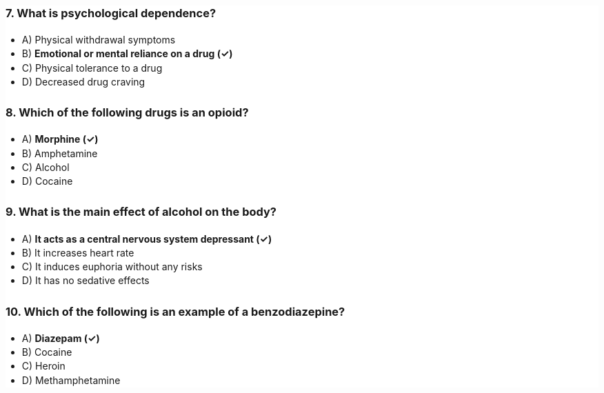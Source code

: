 ### 7. What is psychological dependence?
- A) Physical withdrawal symptoms
- B) **Emotional or mental reliance on a drug (✓)**
- C) Physical tolerance to a drug
- D) Decreased drug craving

### 8. Which of the following drugs is an opioid?
- A) **Morphine (✓)**
- B) Amphetamine
- C) Alcohol
- D) Cocaine

### 9. What is the main effect of alcohol on the body?
- A) **It acts as a central nervous system depressant (✓)**
- B) It increases heart rate
- C) It induces euphoria without any risks
- D) It has no sedative effects

### 10. Which of the following is an example of a benzodiazepine?
- A) **Diazepam (✓)**
- B) Cocaine
- C) Heroin
- D) Methamphetamine